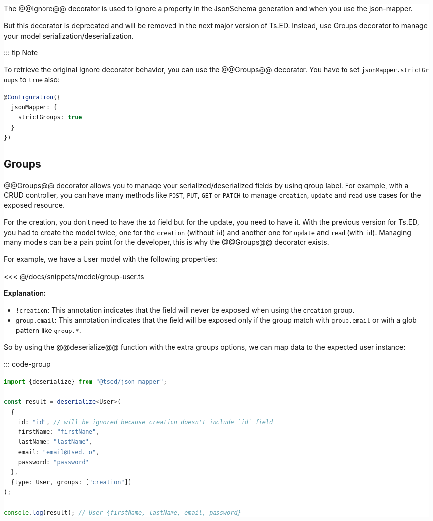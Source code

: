 <Badge text="deprecated" type="warn"/>

The @@Ignore@@ decorator is used to ignore a property in the JsonSchema generation and when you use the json-mapper.

But this decorator is deprecated and will be removed in the next major version of Ts.ED.
Instead, use Groups decorator to manage your model serialization/deserialization.

::: tip Note

To retrieve the original Ignore decorator behavior, you can use the @@Groups@@ decorator. You have to set `jsonMapper.strictGroups` to `true` also:

```ts
@Configuration({
  jsonMapper: {
    strictGroups: true
  }
})
```

## Groups

@@Groups@@ decorator allows you to manage your serialized/deserialized fields by using group label. For example, with a
CRUD controller, you can have many methods like `POST`, `PUT`, `GET` or `PATCH` to manage `creation`, `update`
and `read` use cases for the exposed resource.

For the creation, you don't need to have the `id` field but for the update, you need to have it. With the previous
version for Ts.ED, you had to create the model twice, one for the `creation` (without `id`) and another one for `update`
and `read` (with `id`). Managing many models can be a pain point for the developer, this is why the @@Groups@@ decorator
exists.

For example, we have a User model with the following properties:

<<< @/docs/snippets/model/group-user.ts

**Explanation:**

- `!creation`: This annotation indicates that the field will never be exposed when using the `creation` group.
- `group.email`: This annotation indicates that the field will be exposed only if the group match with `group.email` or
  with a glob pattern like `group.*`.

So by using the @@deserialize@@ function with the extra groups options, we can map data to the expected user instance:

::: code-group

```typescript [Creation]
import {deserialize} from "@tsed/json-mapper";

const result = deserialize<User>(
  {
    id: "id", // will be ignored because creation doesn't include `id` field
    firstName: "firstName",
    lastName: "lastName",
    email: "email@tsed.io",
    password: "password"
  },
  {type: User, groups: ["creation"]}
);

console.log(result); // User {firstName, lastName, email, password}
```